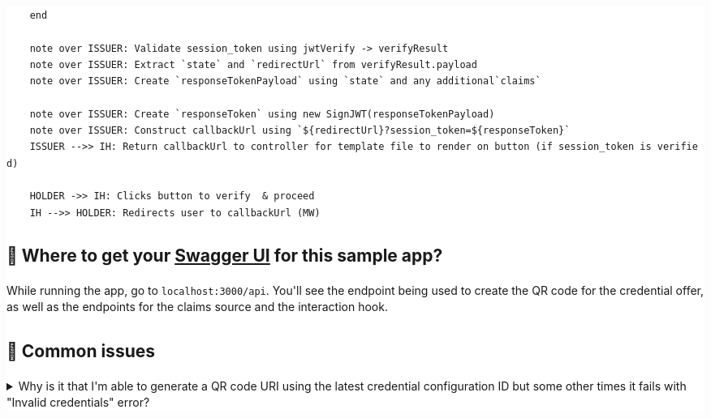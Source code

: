 ```mermaid
    end

    note over ISSUER: Validate session_token using jwtVerify -> verifyResult
    note over ISSUER: Extract `state` and `redirectUrl` from verifyResult.payload
    note over ISSUER: Create `responseTokenPayload` using `state` and any additional`claims`
    
    note over ISSUER: Create `responseToken` using new SignJWT(responseTokenPayload)
    note over ISSUER: Construct callbackUrl using `${redirectUrl}?session_token=${responseToken}`
    ISSUER -->> IH: Return callbackUrl to controller for template file to render on button (if session_token is verified)
    
    HOLDER ->> IH: Clicks button to verify  & proceed
    IH -->> HOLDER: Redirects user to callbackUrl (MW)
```

## 🤖 Where to get your [Swagger UI](https://swagger.io/tools/swagger-ui/) for this sample app?

While running the app, go to `localhost:3000/api`. You'll see the endpoint being used to create the QR code for the credential offer, as well as the endpoints for the claims source and the interaction hook.

## 🤔 Common issues
<details><summary> Why is it that I'm able to generate a QR code URI using the latest credential configuration ID but some other times it fails with "Invalid credentials" error? </summary></details>
